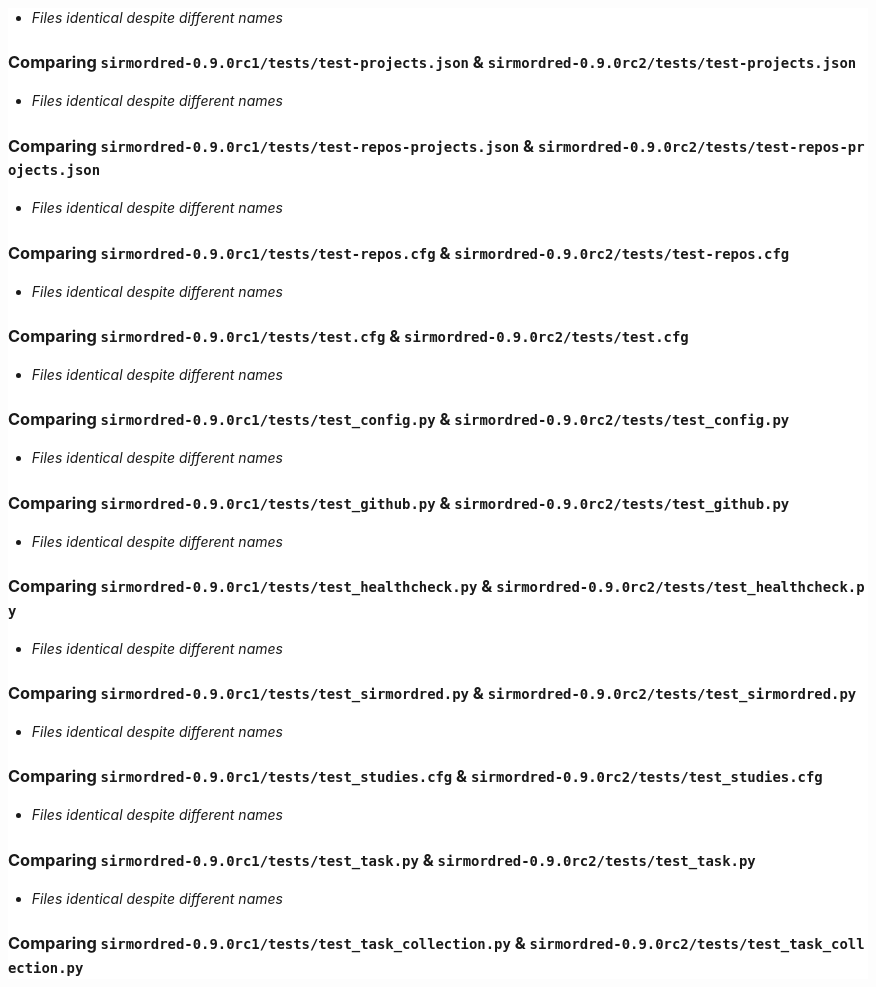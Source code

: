  * *Files identical despite different names*

### Comparing `sirmordred-0.9.0rc1/tests/test-projects.json` & `sirmordred-0.9.0rc2/tests/test-projects.json`

 * *Files identical despite different names*

### Comparing `sirmordred-0.9.0rc1/tests/test-repos-projects.json` & `sirmordred-0.9.0rc2/tests/test-repos-projects.json`

 * *Files identical despite different names*

### Comparing `sirmordred-0.9.0rc1/tests/test-repos.cfg` & `sirmordred-0.9.0rc2/tests/test-repos.cfg`

 * *Files identical despite different names*

### Comparing `sirmordred-0.9.0rc1/tests/test.cfg` & `sirmordred-0.9.0rc2/tests/test.cfg`

 * *Files identical despite different names*

### Comparing `sirmordred-0.9.0rc1/tests/test_config.py` & `sirmordred-0.9.0rc2/tests/test_config.py`

 * *Files identical despite different names*

### Comparing `sirmordred-0.9.0rc1/tests/test_github.py` & `sirmordred-0.9.0rc2/tests/test_github.py`

 * *Files identical despite different names*

### Comparing `sirmordred-0.9.0rc1/tests/test_healthcheck.py` & `sirmordred-0.9.0rc2/tests/test_healthcheck.py`

 * *Files identical despite different names*

### Comparing `sirmordred-0.9.0rc1/tests/test_sirmordred.py` & `sirmordred-0.9.0rc2/tests/test_sirmordred.py`

 * *Files identical despite different names*

### Comparing `sirmordred-0.9.0rc1/tests/test_studies.cfg` & `sirmordred-0.9.0rc2/tests/test_studies.cfg`

 * *Files identical despite different names*

### Comparing `sirmordred-0.9.0rc1/tests/test_task.py` & `sirmordred-0.9.0rc2/tests/test_task.py`

 * *Files identical despite different names*

### Comparing `sirmordred-0.9.0rc1/tests/test_task_collection.py` & `sirmordred-0.9.0rc2/tests/test_task_collection.py`
